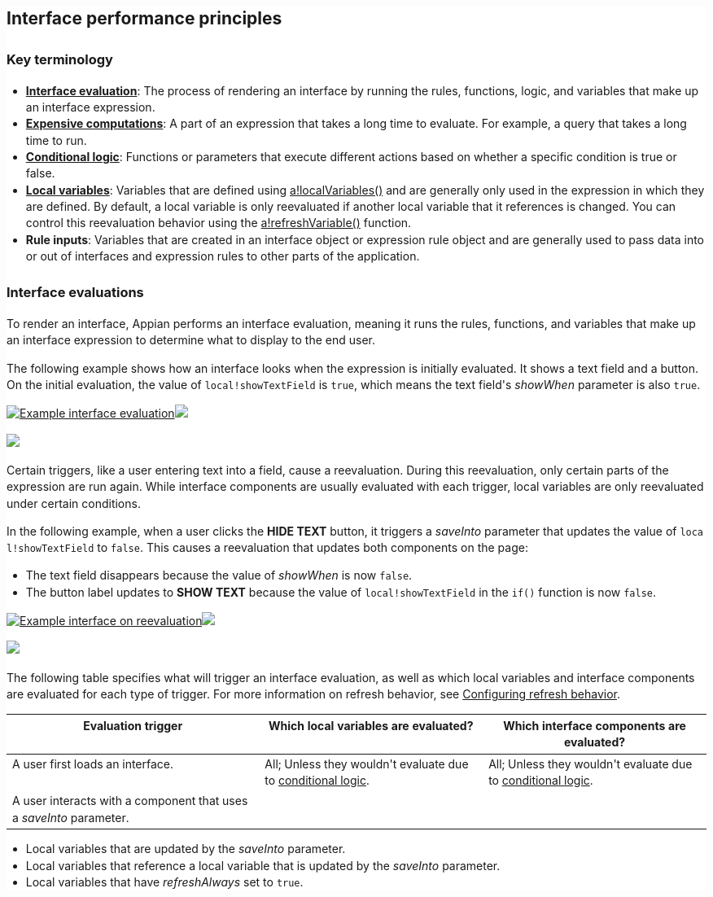 ## Interface performance principles

### Key terminology

-   **[Interface evaluation](#interface-evaluations)**: The process of rendering an interface by running the rules, functions, logic, and variables that make up an interface expression.
-   **[Expensive computations](#expensive-computations)**: A part of an expression that takes a long time to evaluate. For example, a query that takes a long time to run.
-   **[Conditional logic](#conditional-logic)**: Functions or parameters that execute different actions based on whether a specific condition is true or false.
-   **[Local variables](Local_Variables.html)**: Variables that are defined using [a!localVariables()](fnc_evaluation_a_localvariables.html) and are generally only used in the expression in which they are defined. By default, a local variable is only reevaluated if another local variable that it references is changed. You can control this reevaluation behavior using the [a!refreshVariable()](fnc_evaluation_a_refreshvariable.html) function.
-   **Rule inputs**: Variables that are created in an interface object or expression rule object and are generally used to pass data into or out of interfaces and expression rules to other parts of the application.

### Interface evaluations

To render an interface, Appian performs an interface evaluation, meaning it runs the rules, functions, and variables that make up an interface expression to determine what to display to the end user.

The following example shows how an interface looks when the expression is initially evaluated. It shows a text field and a button. On the initial evaluation, the value of `local!showTextField` is `true`, which means the text field's _showWhen_ parameter is also `true`.

[![Example interface evaluation](images/interface-evaluation.png)![](/suite/help/25.3/images/rn/zoom_magnify_center.png)](#img807)

[![](images/interface-evaluation.png)](#_)

Certain triggers, like a user entering text into a field, cause a reevaluation. During this reevaluation, only certain parts of the expression are run again. While interface components are usually evaluated with each trigger, local variables are only reevaluated under certain conditions.

In the following example, when a user clicks the **HIDE TEXT** button, it triggers a _saveInto_ parameter that updates the value of `local!showTextField` to `false`. This causes a reevaluation that updates both components on the page:

-   The text field disappears because the value of _showWhen_ is now `false`.
-   The button label updates to **SHOW TEXT** because the value of `local!showTextField` in the `if()` function is now `false`.

[![Example interface on reevaluation](images/interface-reevaluation.png)![](/suite/help/25.3/images/rn/zoom_magnify_center.png)](#img808)

[![](images/interface-reevaluation.png)](#_)

The following table specifies what will trigger an interface evaluation, as well as which local variables and interface components are evaluated for each type of trigger. For more information on refresh behavior, see [Configuring refresh behavior](Local_Variables.html#configuring-refresh-behavior).

| Evaluation trigger | Which local variables are evaluated? | Which interface components are evaluated? |
| --- | --- | --- |
| A user first loads an interface. | All; Unless they wouldn't evaluate due to [conditional logic](#conditional-logic). | All; Unless they wouldn't evaluate due to [conditional logic](#conditional-logic). |
| A user interacts with a component that uses a _saveInto_ parameter. |
-   Local variables that are updated by the _saveInto_ parameter.
-   Local variables that reference a local variable that is updated by the _saveInto_ parameter.
-   Local variables that have _refreshAlways_ set to `true`.
